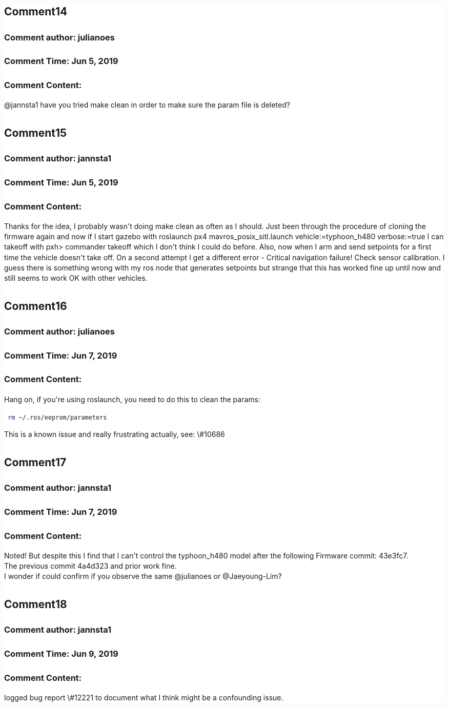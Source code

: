 ## Comment14
### Comment author: julianoes
### Comment Time: Jun 5, 2019
### Comment Content:   
@jannsta1 have you tried make clean in order to make sure the param file is deleted?  

## Comment15
### Comment author: jannsta1
### Comment Time: Jun 5, 2019
### Comment Content:   
Thanks for the idea, I probably wasn't doing make clean as often as I should. Just been through the procedure of cloning the firmware again and now if I start gazebo with roslaunch px4 mavros_posix_sitl.launch vehicle:=typhoon_h480 verbose:=true I can takeoff with pxh> commander takeoff which I don't think I could do before. Also, now when I arm and send setpoints for a first time the vehicle doesn't take off. On a second attempt I get a different error - Critical navigation failure! Check sensor calibration. I guess there is something wrong with my ros node that generates setpoints but strange that this has worked fine up until now and still seems to work OK with other vehicles.  

## Comment16
### Comment author: julianoes
### Comment Time: Jun 7, 2019
### Comment Content:   
Hang on, if you're using roslaunch, you need to do this to clean the params:  
    
```bash     
 rm ~/.ros/eeprom/parameters        
```  
This is a known issue and really frustrating actually, see: \\\#10686  

## Comment17
### Comment author: jannsta1
### Comment Time: Jun 7, 2019
### Comment Content:   
Noted! But despite this I find that I can't control the typhoon_h480 model after the following Firmware commit: 43e3fc7.  
The previous commit 4a4d323 and prior work fine.  
I wonder if could confirm if you observe the same @julianoes or @Jaeyoung-Lim?  

## Comment18
### Comment author: jannsta1
### Comment Time: Jun 9, 2019
### Comment Content:   
logged bug report \\\#12221 to document what I think might be a confounding issue.  
